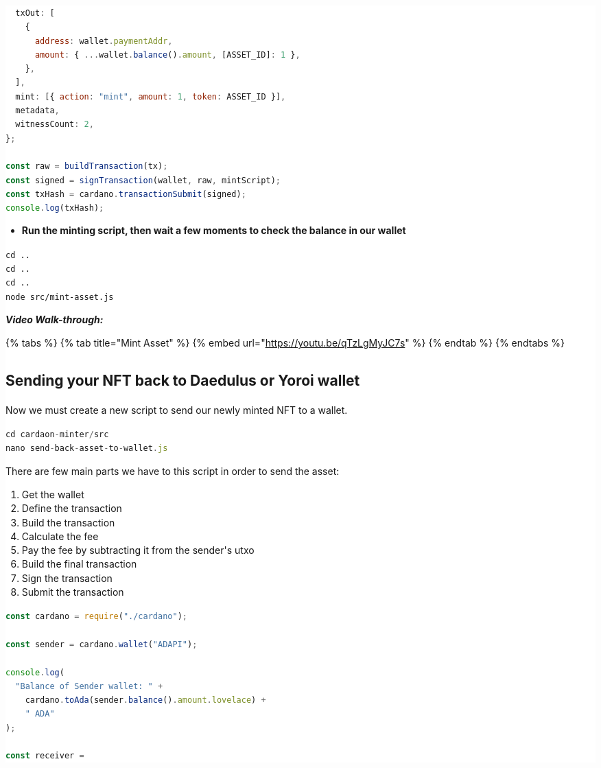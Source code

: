 ```javascript
  txOut: [
    {
      address: wallet.paymentAddr,
      amount: { ...wallet.balance().amount, [ASSET_ID]: 1 },
    },
  ],
  mint: [{ action: "mint", amount: 1, token: ASSET_ID }],
  metadata,
  witnessCount: 2,
};

const raw = buildTransaction(tx);
const signed = signTransaction(wallet, raw, mintScript);
const txHash = cardano.transactionSubmit(signed);
console.log(txHash);
```

* **Run the minting script, then wait a few moments to check the balance in our wallet**

```text
cd ..
cd ..
cd ..
node src/mint-asset.js
```

_**Video Walk-through:**_

{% tabs %}
{% tab title="Mint Asset" %}
{% embed url="https://youtu.be/qTzLgMyJC7s" %}
{% endtab %}
{% endtabs %}

## Sending your NFT back to Daedulus or Yoroi wallet

Now we must create a new script to send our newly minted NFT to a wallet.

```javascript
cd cardaon-minter/src
nano send-back-asset-to-wallet.js
```

There are few main parts we have to this script in order to send the asset:

1. Get the wallet
2. Define the transaction
3. Build the transaction
4. Calculate the fee
5. Pay the fee by subtracting it from the sender's utxo
6. Build the final transaction
7. Sign the transaction
8. Submit the transaction

```javascript
const cardano = require("./cardano");

const sender = cardano.wallet("ADAPI");

console.log(
  "Balance of Sender wallet: " +
    cardano.toAda(sender.balance().amount.lovelace) +
    " ADA"
);

const receiver =
```